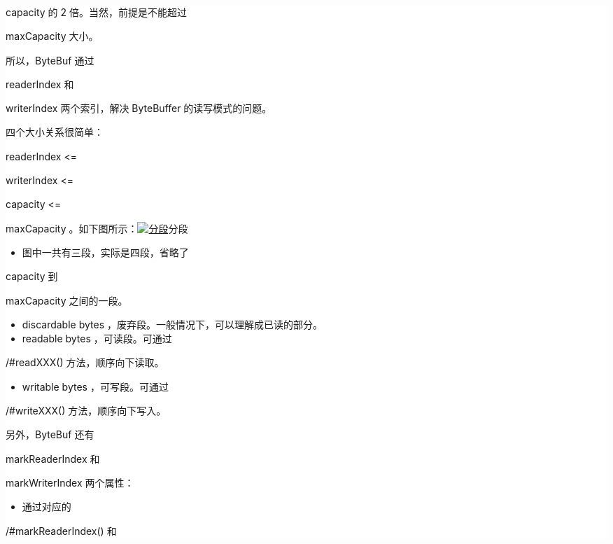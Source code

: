 capacity
的 2 倍。当然，前提是不能超过

maxCapacity
大小。

所以，ByteBuf 通过

readerIndex
和

writerIndex
两个索引，解决 ByteBuffer 的读写模式的问题。

四个大小关系很简单：

readerIndex
<=

writerIndex
<=

capacity
<=

maxCapacity
。如下图所示：[![分段](http://static2.iocoder.cn/images/Netty/2018_08_01/01.png)](http://static2.iocoder.cn/images/Netty/2018_08_01/01.png '分段')分段

- 图中一共有三段，实际是四段，省略了

capacity
到

maxCapacity
之间的一段。

- discardable bytes ，废弃段。一般情况下，可以理解成已读的部分。
- readable bytes ，可读段。可通过

/#readXXX()
方法，顺序向下读取。

- writable bytes ，可写段。可通过

/#writeXXX()
方法，顺序向下写入。

另外，ByteBuf 还有

markReaderIndex
和

markWriterIndex
两个属性：

- 通过对应的

/#markReaderIndex()
和
